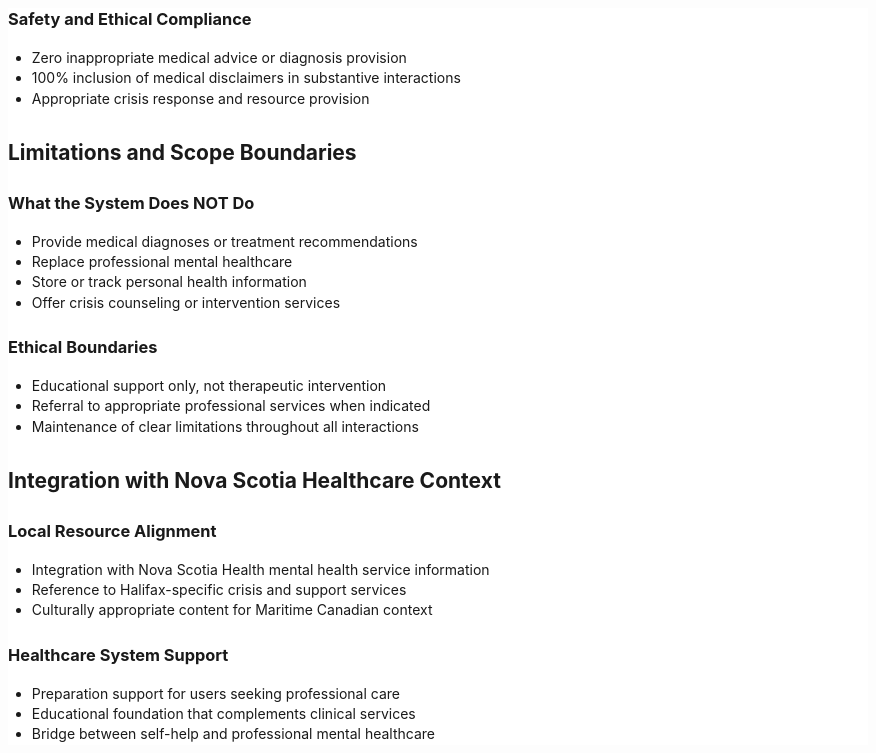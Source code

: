 ### Safety and Ethical Compliance
- Zero inappropriate medical advice or diagnosis provision
- 100% inclusion of medical disclaimers in substantive interactions
- Appropriate crisis response and resource provision

## Limitations and Scope Boundaries

### What the System Does NOT Do
- Provide medical diagnoses or treatment recommendations
- Replace professional mental healthcare
- Store or track personal health information
- Offer crisis counseling or intervention services

### Ethical Boundaries
- Educational support only, not therapeutic intervention
- Referral to appropriate professional services when indicated
- Maintenance of clear limitations throughout all interactions

## Integration with Nova Scotia Healthcare Context

### Local Resource Alignment
- Integration with Nova Scotia Health mental health service information
- Reference to Halifax-specific crisis and support services
- Culturally appropriate content for Maritime Canadian context

### Healthcare System Support
- Preparation support for users seeking professional care
- Educational foundation that complements clinical services
- Bridge between self-help and professional mental healthcare